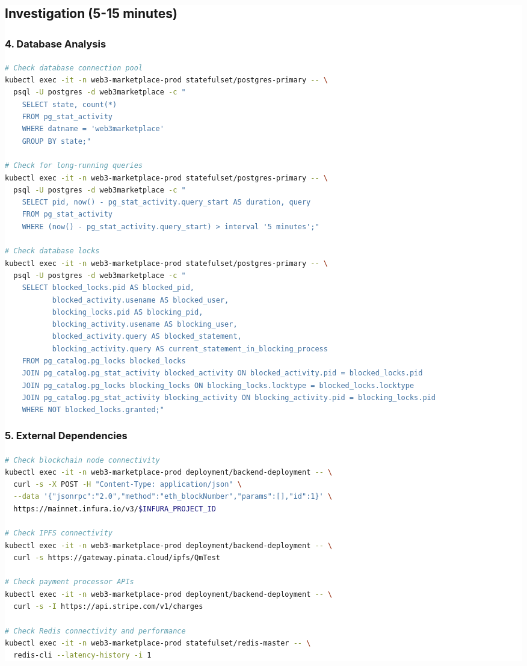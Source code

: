 ## Investigation (5-15 minutes)

### 4. Database Analysis
```bash
# Check database connection pool
kubectl exec -it -n web3-marketplace-prod statefulset/postgres-primary -- \
  psql -U postgres -d web3marketplace -c "
    SELECT state, count(*) 
    FROM pg_stat_activity 
    WHERE datname = 'web3marketplace' 
    GROUP BY state;"

# Check for long-running queries
kubectl exec -it -n web3-marketplace-prod statefulset/postgres-primary -- \
  psql -U postgres -d web3marketplace -c "
    SELECT pid, now() - pg_stat_activity.query_start AS duration, query 
    FROM pg_stat_activity 
    WHERE (now() - pg_stat_activity.query_start) > interval '5 minutes';"

# Check database locks
kubectl exec -it -n web3-marketplace-prod statefulset/postgres-primary -- \
  psql -U postgres -d web3marketplace -c "
    SELECT blocked_locks.pid AS blocked_pid,
           blocked_activity.usename AS blocked_user,
           blocking_locks.pid AS blocking_pid,
           blocking_activity.usename AS blocking_user,
           blocked_activity.query AS blocked_statement,
           blocking_activity.query AS current_statement_in_blocking_process
    FROM pg_catalog.pg_locks blocked_locks
    JOIN pg_catalog.pg_stat_activity blocked_activity ON blocked_activity.pid = blocked_locks.pid
    JOIN pg_catalog.pg_locks blocking_locks ON blocking_locks.locktype = blocked_locks.locktype
    JOIN pg_catalog.pg_stat_activity blocking_activity ON blocking_activity.pid = blocking_locks.pid
    WHERE NOT blocked_locks.granted;"
```

### 5. External Dependencies
```bash
# Check blockchain node connectivity
kubectl exec -it -n web3-marketplace-prod deployment/backend-deployment -- \
  curl -s -X POST -H "Content-Type: application/json" \
  --data '{"jsonrpc":"2.0","method":"eth_blockNumber","params":[],"id":1}' \
  https://mainnet.infura.io/v3/$INFURA_PROJECT_ID

# Check IPFS connectivity
kubectl exec -it -n web3-marketplace-prod deployment/backend-deployment -- \
  curl -s https://gateway.pinata.cloud/ipfs/QmTest

# Check payment processor APIs
kubectl exec -it -n web3-marketplace-prod deployment/backend-deployment -- \
  curl -s -I https://api.stripe.com/v1/charges

# Check Redis connectivity and performance
kubectl exec -it -n web3-marketplace-prod statefulset/redis-master -- \
  redis-cli --latency-history -i 1
```
